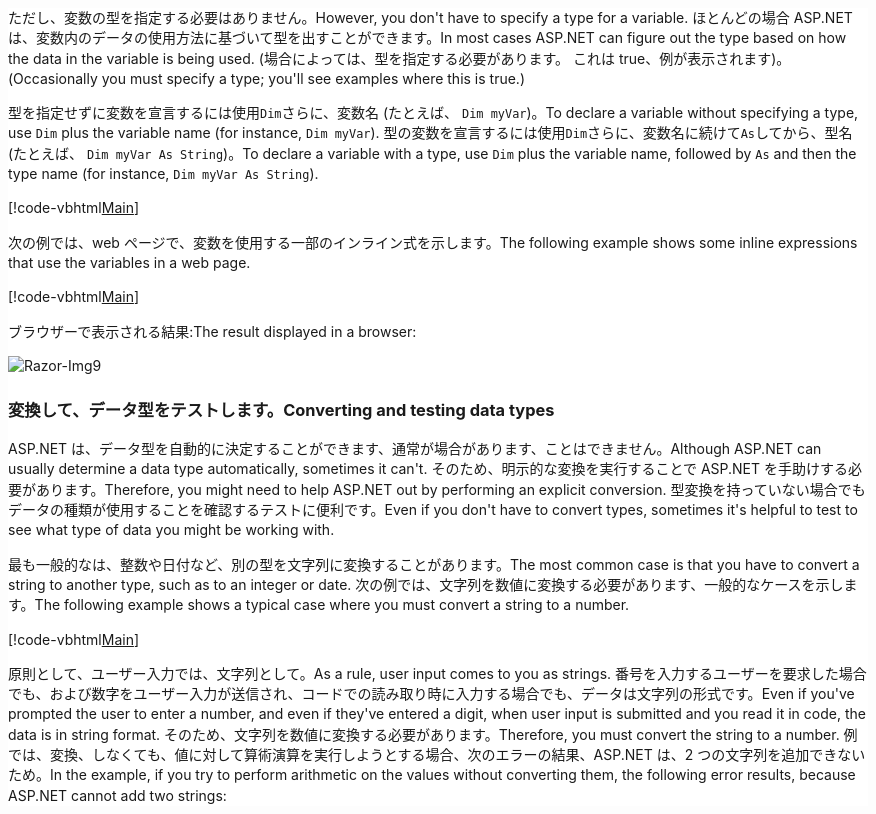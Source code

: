 <span data-ttu-id="3cdfc-245">ただし、変数の型を指定する必要はありません。</span><span class="sxs-lookup"><span data-stu-id="3cdfc-245">However, you don't have to specify a type for a variable.</span></span> <span data-ttu-id="3cdfc-246">ほとんどの場合 ASP.NET は、変数内のデータの使用方法に基づいて型を出すことができます。</span><span class="sxs-lookup"><span data-stu-id="3cdfc-246">In most cases ASP.NET can figure out the type based on how the data in the variable is being used.</span></span> <span data-ttu-id="3cdfc-247">(場合によっては、型を指定する必要があります。 これは true、例が表示されます)。</span><span class="sxs-lookup"><span data-stu-id="3cdfc-247">(Occasionally you must specify a type; you'll see examples where this is true.)</span></span>

<span data-ttu-id="3cdfc-248">型を指定せずに変数を宣言するには使用`Dim`さらに、変数名 (たとえば、 `Dim myVar`)。</span><span class="sxs-lookup"><span data-stu-id="3cdfc-248">To declare a variable without specifying a type, use `Dim` plus the variable name (for instance, `Dim myVar`).</span></span> <span data-ttu-id="3cdfc-249">型の変数を宣言するには使用`Dim`さらに、変数名に続けて`As`してから、型名 (たとえば、 `Dim myVar As String`)。</span><span class="sxs-lookup"><span data-stu-id="3cdfc-249">To declare a variable with a type, use `Dim` plus the variable name, followed by `As` and then the type name (for instance, `Dim myVar As String`).</span></span>

[!code-vbhtml[Main](introducing-razor-syntax-vb/samples/sample20.vbhtml)]

<span data-ttu-id="3cdfc-250">次の例では、web ページで、変数を使用する一部のインライン式を示します。</span><span class="sxs-lookup"><span data-stu-id="3cdfc-250">The following example shows some inline expressions that use the variables in a web page.</span></span>

[!code-vbhtml[Main](introducing-razor-syntax-vb/samples/sample21.vbhtml)]

<span data-ttu-id="3cdfc-251">ブラウザーで表示される結果:</span><span class="sxs-lookup"><span data-stu-id="3cdfc-251">The result displayed in a browser:</span></span>

![Razor-Img9](introducing-razor-syntax-vb/_static/image9.jpg)

### <a name="converting-and-testing-data-types"></a><span data-ttu-id="3cdfc-253">変換して、データ型をテストします。</span><span class="sxs-lookup"><span data-stu-id="3cdfc-253">Converting and testing data types</span></span>

<span data-ttu-id="3cdfc-254">ASP.NET は、データ型を自動的に決定することができます、通常が場合があります、ことはできません。</span><span class="sxs-lookup"><span data-stu-id="3cdfc-254">Although ASP.NET can usually determine a data type automatically, sometimes it can't.</span></span> <span data-ttu-id="3cdfc-255">そのため、明示的な変換を実行することで ASP.NET を手助けする必要があります。</span><span class="sxs-lookup"><span data-stu-id="3cdfc-255">Therefore, you might need to help ASP.NET out by performing an explicit conversion.</span></span> <span data-ttu-id="3cdfc-256">型変換を持っていない場合でもデータの種類が使用することを確認するテストに便利です。</span><span class="sxs-lookup"><span data-stu-id="3cdfc-256">Even if you don't have to convert types, sometimes it's helpful to test to see what type of data you might be working with.</span></span>

<span data-ttu-id="3cdfc-257">最も一般的なは、整数や日付など、別の型を文字列に変換することがあります。</span><span class="sxs-lookup"><span data-stu-id="3cdfc-257">The most common case is that you have to convert a string to another type, such as to an integer or date.</span></span> <span data-ttu-id="3cdfc-258">次の例では、文字列を数値に変換する必要があります、一般的なケースを示します。</span><span class="sxs-lookup"><span data-stu-id="3cdfc-258">The following example shows a typical case where you must convert a string to a number.</span></span>

[!code-vbhtml[Main](introducing-razor-syntax-vb/samples/sample22.vbhtml)]

<span data-ttu-id="3cdfc-259">原則として、ユーザー入力では、文字列として。</span><span class="sxs-lookup"><span data-stu-id="3cdfc-259">As a rule, user input comes to you as strings.</span></span> <span data-ttu-id="3cdfc-260">番号を入力するユーザーを要求した場合でも、および数字をユーザー入力が送信され、コードでの読み取り時に入力する場合でも、データは文字列の形式です。</span><span class="sxs-lookup"><span data-stu-id="3cdfc-260">Even if you've prompted the user to enter a number, and even if they've entered a digit, when user input is submitted and you read it in code, the data is in string format.</span></span> <span data-ttu-id="3cdfc-261">そのため、文字列を数値に変換する必要があります。</span><span class="sxs-lookup"><span data-stu-id="3cdfc-261">Therefore, you must convert the string to a number.</span></span> <span data-ttu-id="3cdfc-262">例では、変換、しなくても、値に対して算術演算を実行しようとする場合、次のエラーの結果、ASP.NET は、2 つの文字列を追加できないため。</span><span class="sxs-lookup"><span data-stu-id="3cdfc-262">In the example, if you try to perform arithmetic on the values without converting them, the following error results, because ASP.NET cannot add two strings:</span></span>
